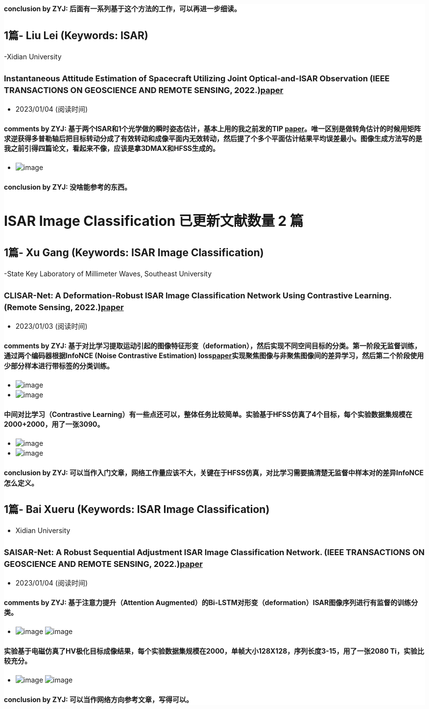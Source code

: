 ####  conclusion by ZYJ: 后面有一系列基于这个方法的工作，可以再进一步细读。

## 1篇- Liu Lei (Keywords: ISAR) 
-Xidian University
### Instantaneous Attitude Estimation of Spacecraft Utilizing Joint Optical-and-ISAR Observation (IEEE TRANSACTIONS ON GEOSCIENCE AND REMOTE SENSING, 2022.)[paper](https://ieeexplore.ieee.org/abstract/document/9751759)
   - 2023/01/04 (阅读时间)
#### comments by ZYJ: 基于两个ISAR和1个光学做的瞬时姿态估计，基本上用的我之前发的TIP [paper](https://ieeexplore.ieee.org/abstract/document/8917816)。唯一区别是做转角估计的时候用矩阵求逆获得多普勒轴后把目标转动分成了有效转动和成像平面内无效转动，然后提了个多个平面估计结果平均误差最小。图像生成方法写的是我之前引得四篇论文，看起来不像，应该是拿3DMAX和HFSS生成的。
   - <img width="500" alt="image" src="https://user-images.githubusercontent.com/19592290/210477453-043307a6-7255-4778-8a07-cb008043ddf7.png"> 
#### conclusion by ZYJ: 没啥能参考的东西。

# ISAR Image Classification 已更新文献数量 2 篇
## 1篇- Xu Gang (Keywords: ISAR Image Classification) 
-State Key Laboratory of Millimeter Waves, Southeast University
### CLISAR-Net: A Deformation-Robust ISAR Image Classification Network Using Contrastive Learning. (Remote Sensing, 2022.)[paper](https://www.mdpi.com/2072-4292/15/1/33/pdf)
   - 2023/01/03 (阅读时间)
#### comments by ZYJ: 基于对比学习提取运动引起的图像特征形变（deformation），然后实现不同空间目标的分类。第一阶段无监督训练，通过两个编码器根据InfoNCE (Noise Contrastive Estimation) loss[paper](https://arxiv.org/pdf/1807.03748.pdf)实现聚焦图像与非聚焦图像间的差异学习，然后第二个阶段使用少部分样本进行带标签的分类训练。
   - <img width="500" alt="image" src="https://user-images.githubusercontent.com/19592290/210315110-daf75bfe-b087-4d7d-90de-b817edad14fa.png"> 
   - <img width="500" alt="image" src="https://user-images.githubusercontent.com/19592290/210315184-51dab657-5107-49d3-9d18-de951f62fa4d.png"> 
####    中间对比学习（Contrastive Learning）有一些点还可以，整体任务比较简单。实验基于HFSS仿真了4个目标，每个实验数据集规模在2000+2000，用了一张3090。
   - <img width="500" alt="image" src="https://user-images.githubusercontent.com/19592290/210314657-2aba5d41-848a-4113-b7c0-a25c5d1cee9a.png"> 
   - <img width="500" alt="image" src="https://user-images.githubusercontent.com/19592290/210315529-27be8d10-e5af-44a6-af56-0b4aef312e99.png"> 
#### conclusion by ZYJ: 可以当作入门文章，网络工作量应该不大，关键在于HFSS仿真，对比学习需要搞清楚无监督中样本对的差异InfoNCE怎么定义。

## 1篇- Bai Xueru (Keywords: ISAR Image Classification) 
- Xidian University
### SAISAR-Net: A Robust Sequential Adjustment ISAR Image Classification Network. (IEEE TRANSACTIONS ON GEOSCIENCE AND REMOTE SENSING, 2022.)[paper](https://ieeexplore.ieee.org/abstract/document/9552492)
   - 2023/01/04 (阅读时间)
#### comments by ZYJ: 基于注意力提升（Attention Augmented）的Bi-LSTM对形变（deformation）ISAR图像序列进行有监督的训练分类。
   - <img width="600" alt="image" src="https://user-images.githubusercontent.com/19592290/210518328-0423927e-6917-4a84-90f6-51a1afc75646.png"> <img width="300" alt="image" src="https://user-images.githubusercontent.com/19592290/210518493-c100c103-27b5-4a7e-833c-c7310bcede41.png"> 
####   实验基于电磁仿真了HV极化目标成像结果，每个实验数据集规模在2000，单帧大小128X128，序列长度3-15，用了一张2080 Ti，实验比较充分。
   - <img width="500" alt="image" src="https://user-images.githubusercontent.com/19592290/210520129-6365ba1f-d465-462c-acee-09938af6fb81.png"> <img width="500" alt="image" src="https://user-images.githubusercontent.com/19592290/210520413-b2b22f34-417e-4e12-9b3a-328ee517bbe1.png"> 
#### conclusion by ZYJ: 可以当作网络方向参考文章，写得可以。
